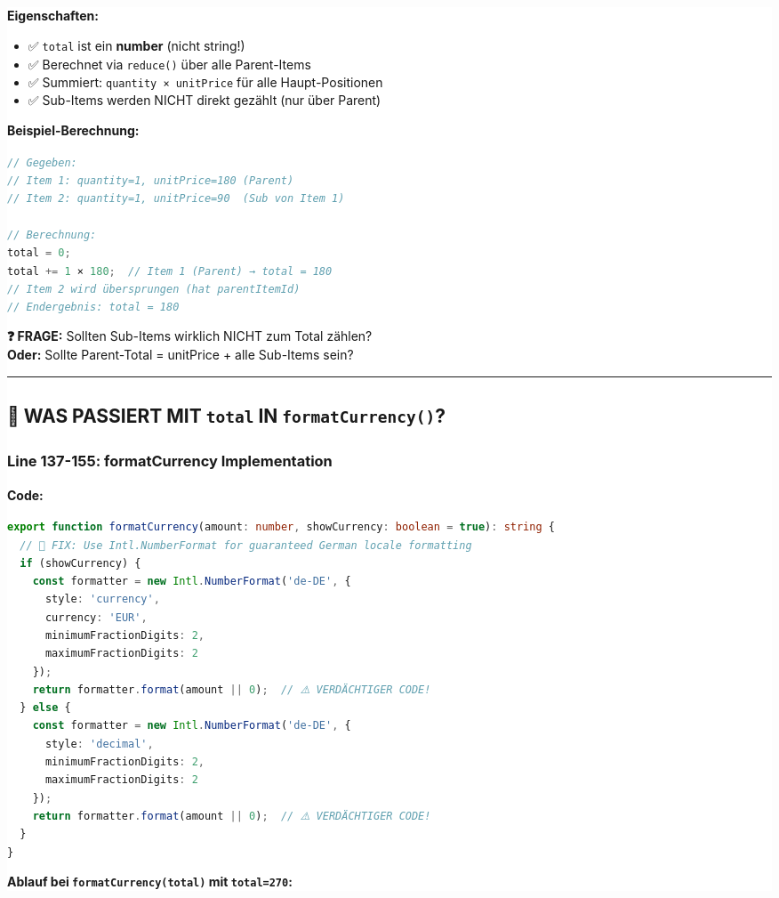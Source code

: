 **Eigenschaften:**
- ✅ `total` ist ein **number** (nicht string!)
- ✅ Berechnet via `reduce()` über alle Parent-Items
- ✅ Summiert: `quantity × unitPrice` für alle Haupt-Positionen
- ✅ Sub-Items werden NICHT direkt gezählt (nur über Parent)

**Beispiel-Berechnung:**
```typescript
// Gegeben:
// Item 1: quantity=1, unitPrice=180 (Parent)
// Item 2: quantity=1, unitPrice=90  (Sub von Item 1)

// Berechnung:
total = 0;
total += 1 × 180;  // Item 1 (Parent) → total = 180
// Item 2 wird übersprungen (hat parentItemId)
// Endergebnis: total = 180
```

**❓ FRAGE:** Sollten Sub-Items wirklich NICHT zum Total zählen?  
**Oder:** Sollte Parent-Total = unitPrice + alle Sub-Items sein?

---

## 🔬 WAS PASSIERT MIT `total` IN `formatCurrency()`?

### Line 137-155: formatCurrency Implementation

**Code:**
```typescript
export function formatCurrency(amount: number, showCurrency: boolean = true): string {
  // 🔧 FIX: Use Intl.NumberFormat for guaranteed German locale formatting
  if (showCurrency) {
    const formatter = new Intl.NumberFormat('de-DE', {
      style: 'currency',
      currency: 'EUR',
      minimumFractionDigits: 2,
      maximumFractionDigits: 2
    });
    return formatter.format(amount || 0);  // ⚠️ VERDÄCHTIGER CODE!
  } else {
    const formatter = new Intl.NumberFormat('de-DE', {
      style: 'decimal',
      minimumFractionDigits: 2,
      maximumFractionDigits: 2
    });
    return formatter.format(amount || 0);  // ⚠️ VERDÄCHTIGER CODE!
  }
}
```

**Ablauf bei `formatCurrency(total)` mit `total=270`:**
